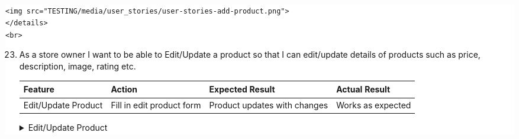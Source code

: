     <img src="TESTING/media/user_stories/user-stories-add-product.png">
    </details>
    <br>

23. As a store owner I want to be able to Edit/Update a product so that I can edit/update details of products such as price, description, image, rating etc.

    | **Feature** | **Action** | **Expected Result** | **Actual Result** |
    |-------------|------------|---------------------|-------------------|
    | Edit/Update Product | Fill in edit product form | Product updates with changes | Works as expected |

    <details><summary>Edit/Update Product</summary>